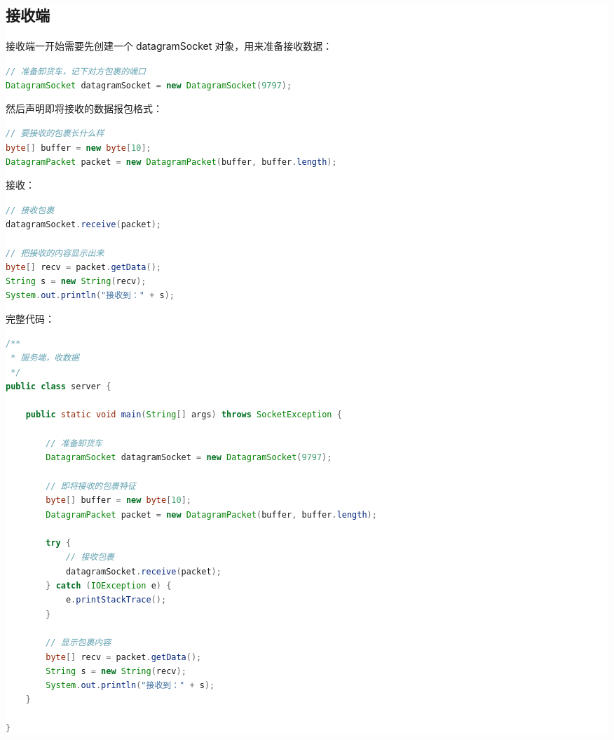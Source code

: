 ## 接收端

接收端一开始需要先创建一个 datagramSocket 对象，用来准备接收数据：

```java
// 准备卸货车，记下对方包裹的端口
DatagramSocket datagramSocket = new DatagramSocket(9797);
```

然后声明即将接收的数据报包格式：

```java
// 要接收的包裹长什么样
byte[] buffer = new byte[10];
DatagramPacket packet = new DatagramPacket(buffer, buffer.length);
```

接收：

```java
// 接收包裹
datagramSocket.receive(packet);

// 把接收的内容显示出来
byte[] recv = packet.getData();
String s = new String(recv);
System.out.println("接收到：" + s);
```

完整代码：

```java
/**
 * 服务端，收数据
 */
public class server {

    public static void main(String[] args) throws SocketException {

        // 准备卸货车
        DatagramSocket datagramSocket = new DatagramSocket(9797);

        // 即将接收的包裹特征
        byte[] buffer = new byte[10];
        DatagramPacket packet = new DatagramPacket(buffer, buffer.length);

        try {
            // 接收包裹
            datagramSocket.receive(packet);
        } catch (IOException e) {
            e.printStackTrace();
        }

        // 显示包裹内容
        byte[] recv = packet.getData();
        String s = new String(recv);
        System.out.println("接收到：" + s);
    }

}
```
